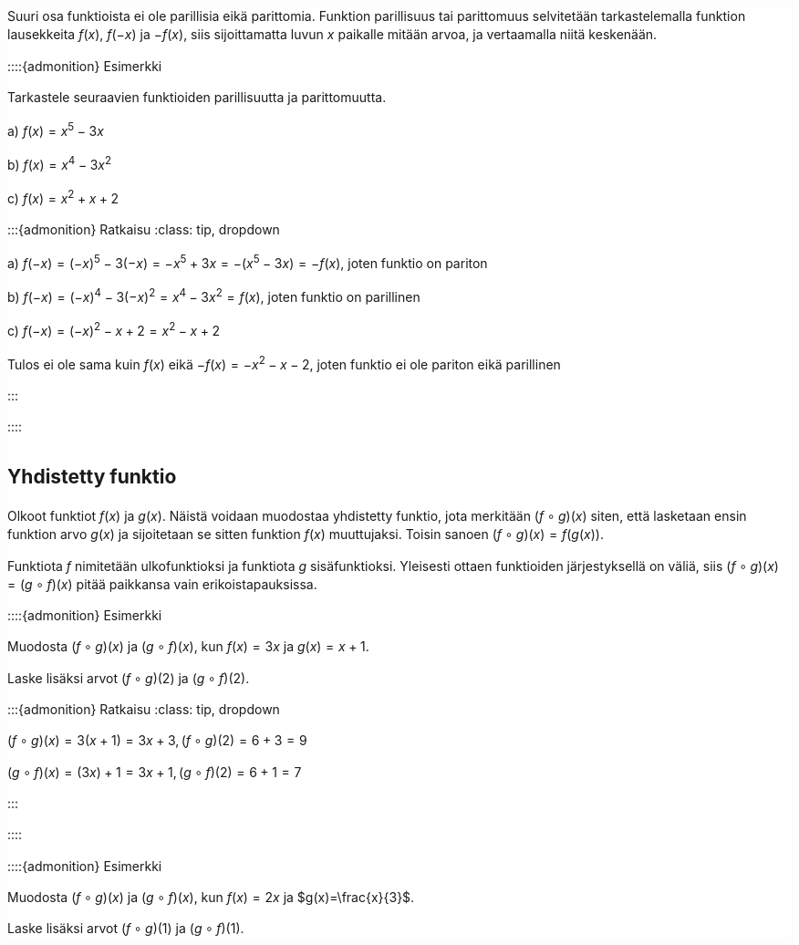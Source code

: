 Suuri osa funktioista ei ole parillisia eikä parittomia. Funktion parillisuus tai parittomuus selvitetään tarkastelemalla funktion lausekkeita $f(x)$, $f(-x)$ ja $-f(x)$, siis sijoittamatta luvun $x$ paikalle mitään arvoa, ja vertaamalla niitä keskenään.

::::{admonition} Esimerkki

Tarkastele seuraavien funktioiden parillisuutta ja parittomuutta.

a) $f(x)=x^5-3x$

b) $f(x)=x^4-3x^2$

c) $f(x)=x^2+x+2$

:::{admonition} Ratkaisu
:class: tip, dropdown

a) $f(-x)=(-x)^5-3(-x) = -x^5+3x = -(x^5-3x)=-f(x)$, joten funktio on pariton  

b) $f(-x)=(-x)^4-3(-x)^2 = x^4-3x^2=f(x)$, joten funktio on parillinen  

c) $f(-x)=(-x)^2-x+2=x^2-x+2$

Tulos ei ole sama kuin $f(x)$ eikä $-f(x)=-x^2-x-2$, joten funktio ei ole pariton eikä parillinen

:::

::::

## Yhdistetty funktio

Olkoot funktiot $f(x)$ ja $g(x)$. Näistä voidaan muodostaa yhdistetty funktio, jota merkitään $(f \circ g) (x)$ siten, että lasketaan ensin funktion arvo $g(x)$ ja sijoitetaan se sitten funktion $f(x)$ muuttujaksi. Toisin sanoen $(f \circ g) (x) = f(g(x))$.

Funktiota $f$ nimitetään ulkofunktioksi ja funktiota $g$ sisäfunktioksi. Yleisesti ottaen funktioiden järjestyksellä on väliä, siis $(f \circ g)(x) = (g \circ f)(x)$ pitää paikkansa vain erikoistapauksissa.

::::{admonition} Esimerkki

Muodosta $(f \circ g) (x)$ ja $(g \circ f) (x)$, kun $f(x)=3x$ ja $g(x)=x+1$.

Laske lisäksi arvot $(f\circ g) (2)$ ja $(g \circ f) (2)$.

:::{admonition} Ratkaisu
:class: tip, dropdown

$(f\circ g) (x)= 3(x+1)=3x+3, (f\circ g) (2) = 6+3 = 9$  

$(g \circ f) (x) = (3x) + 1 = 3x+1, (g \circ f) (2) = 6+1 = 7$

:::

::::

::::{admonition} Esimerkki

Muodosta $(f \circ g) (x)$ ja $(g \circ f) (x)$, kun $f(x)=2x$ ja $g(x)=\frac{x}{3}$. 

Laske lisäksi arvot $(f\circ g) (1)$ ja $(g \circ f) (1)$.
